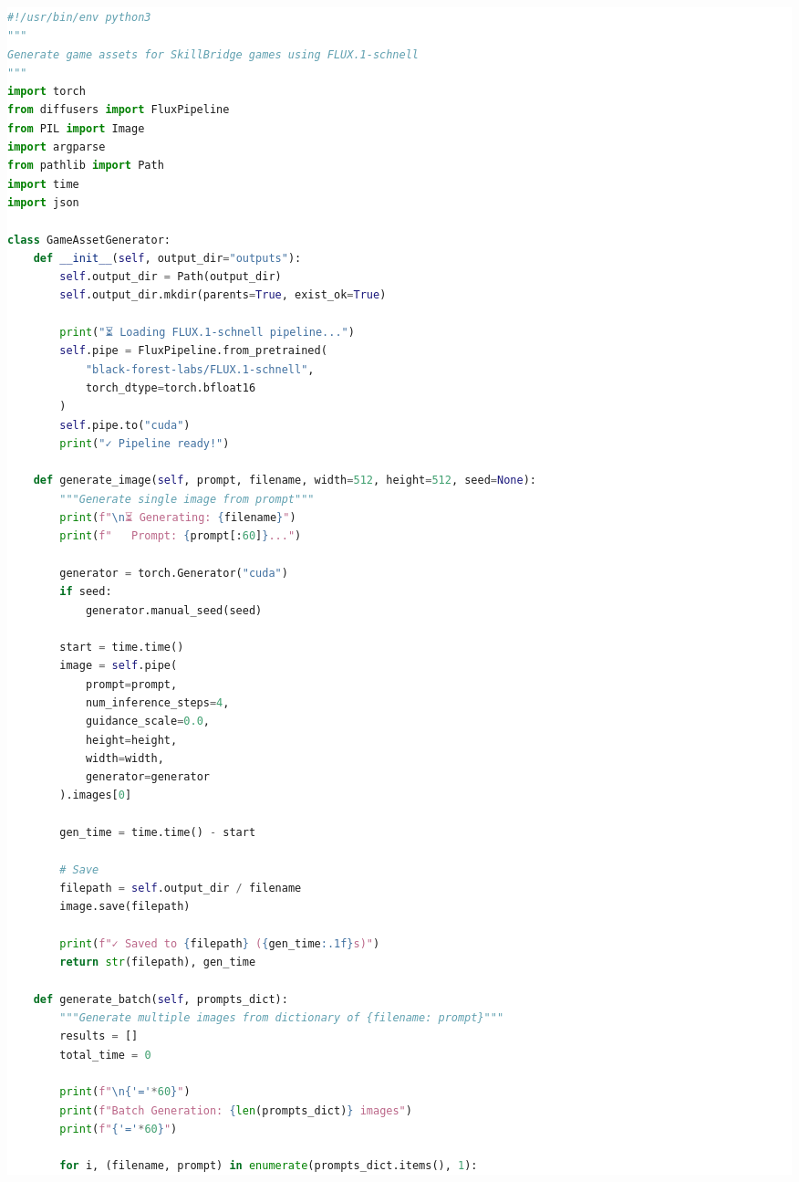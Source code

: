 ```python
#!/usr/bin/env python3
"""
Generate game assets for SkillBridge games using FLUX.1-schnell
"""
import torch
from diffusers import FluxPipeline
from PIL import Image
import argparse
from pathlib import Path
import time
import json

class GameAssetGenerator:
    def __init__(self, output_dir="outputs"):
        self.output_dir = Path(output_dir)
        self.output_dir.mkdir(parents=True, exist_ok=True)

        print("⏳ Loading FLUX.1-schnell pipeline...")
        self.pipe = FluxPipeline.from_pretrained(
            "black-forest-labs/FLUX.1-schnell",
            torch_dtype=torch.bfloat16
        )
        self.pipe.to("cuda")
        print("✓ Pipeline ready!")

    def generate_image(self, prompt, filename, width=512, height=512, seed=None):
        """Generate single image from prompt"""
        print(f"\n⏳ Generating: {filename}")
        print(f"   Prompt: {prompt[:60]}...")

        generator = torch.Generator("cuda")
        if seed:
            generator.manual_seed(seed)

        start = time.time()
        image = self.pipe(
            prompt=prompt,
            num_inference_steps=4,
            guidance_scale=0.0,
            height=height,
            width=width,
            generator=generator
        ).images[0]

        gen_time = time.time() - start

        # Save
        filepath = self.output_dir / filename
        image.save(filepath)

        print(f"✓ Saved to {filepath} ({gen_time:.1f}s)")
        return str(filepath), gen_time

    def generate_batch(self, prompts_dict):
        """Generate multiple images from dictionary of {filename: prompt}"""
        results = []
        total_time = 0

        print(f"\n{'='*60}")
        print(f"Batch Generation: {len(prompts_dict)} images")
        print(f"{'='*60}")

        for i, (filename, prompt) in enumerate(prompts_dict.items(), 1):
```